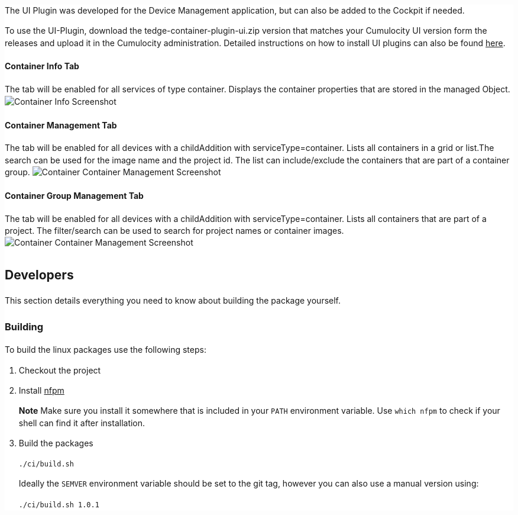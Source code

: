 The UI Plugin was developed for the Device Management application, but can also be added to the Cockpit if needed.

To use the UI-Plugin, download the tedge-container-plugin-ui.zip version that matches your Cumulocity UI version form the releases and upload it in the Cumulocity administration. Detailed instructions on how to install UI plugins can also be found [here](https://cumulocity.com/guides/users-guide/administration/#custom-applications).

#### Container Info Tab

The tab will be enabled for all services of type container. Displays the container properties that are stored in the managed Object.
![Container Info Screenshot](./docs/img/container-info.png)

#### Container Management Tab

The tab will be enabled for all devices with a childAddition with serviceType=container. Lists all containers in a grid or list.The search can be used for the image name and the project id. The list can include/exclude the containers that are part of a container group.
![Container Container Management Screenshot](./docs/img/container-management.png)

#### Container Group Management Tab

The tab will be enabled for all devices with a childAddition with serviceType=container. Lists all containers that are part of a project. The filter/search can be used to search for project names or container images.
![Container Container Management Screenshot](./docs/img/container-group-management.png)

## Developers

This section details everything you need to know about building the package yourself.

### Building

To build the linux packages use the following steps:

1. Checkout the project

2. Install [nfpm](https://nfpm.goreleaser.com/install/)

    **Note**
    Make sure you install it somewhere that is included in your `PATH` environment variable. Use `which nfpm` to check if your shell can find it after installation.

3. Build the packages

    ```sh
    ./ci/build.sh
    ```

    Ideally the `SEMVER` environment variable should be set to the git tag, however
    you can also use a manual version using:

    ```sh
    ./ci/build.sh 1.0.1
    ```

